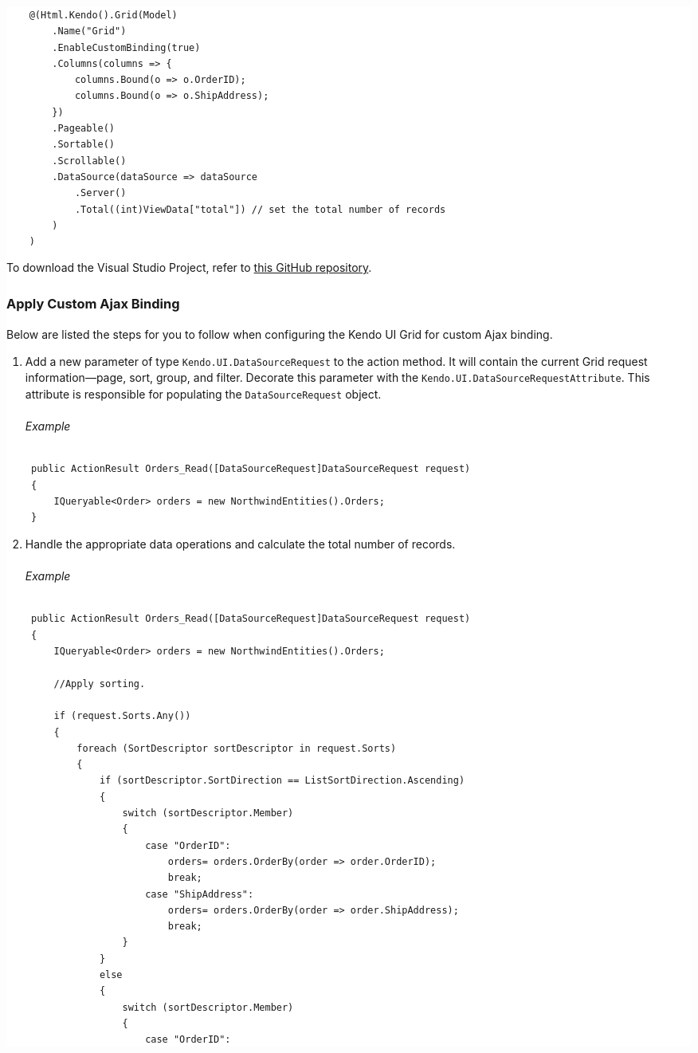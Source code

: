         @(Html.Kendo().Grid(Model)
            .Name("Grid")
            .EnableCustomBinding(true)
            .Columns(columns => {
                columns.Bound(o => o.OrderID);
                columns.Bound(o => o.ShipAddress);
            })
            .Pageable()
            .Sortable()
            .Scrollable()
            .DataSource(dataSource => dataSource
                .Server()
                .Total((int)ViewData["total"]) // set the total number of records
            )
        )

To download the Visual Studio Project, refer to [this GitHub repository](https://github.com/telerik/ui-for-aspnet-mvc-examples/tree/master/grid/custom-server-binding).

### Apply Custom Ajax Binding

Below are listed the steps for you to follow when configuring the Kendo UI Grid for custom Ajax binding.

1. Add a new parameter of type `Kendo.UI.DataSourceRequest` to the action method. It will contain the current Grid request information&mdash;page, sort, group, and filter. Decorate this parameter with the `Kendo.UI.DataSourceRequestAttribute`. This attribute is responsible for populating the `DataSourceRequest` object.

    ###### Example

        public ActionResult Orders_Read([DataSourceRequest]DataSourceRequest request)
        {
            IQueryable<Order> orders = new NorthwindEntities().Orders;
        }

1. Handle the appropriate data operations and calculate the total number of records.

    ###### Example

        public ActionResult Orders_Read([DataSourceRequest]DataSourceRequest request)
        {
            IQueryable<Order> orders = new NorthwindEntities().Orders;

            //Apply sorting.

            if (request.Sorts.Any())
            {
                foreach (SortDescriptor sortDescriptor in request.Sorts)
                {
                    if (sortDescriptor.SortDirection == ListSortDirection.Ascending)
                    {
                        switch (sortDescriptor.Member)
                        {
                            case "OrderID":
                                orders= orders.OrderBy(order => order.OrderID);
                                break;
                            case "ShipAddress":
                                orders= orders.OrderBy(order => order.ShipAddress);
                                break;
                        }
                    }
                    else
                    {
                        switch (sortDescriptor.Member)
                        {
                            case "OrderID":